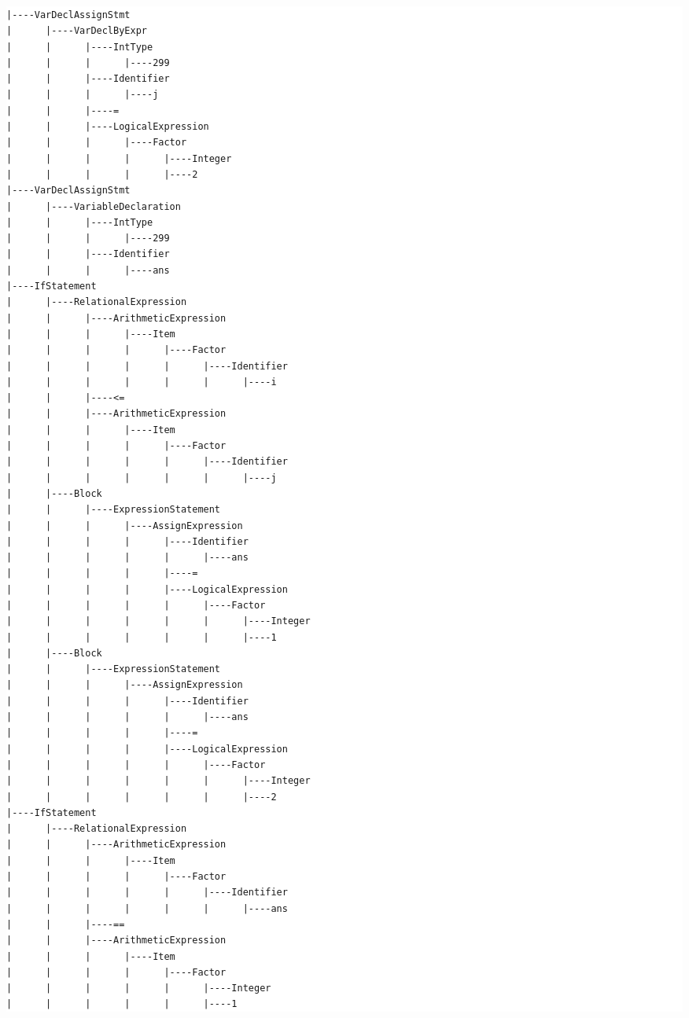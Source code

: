   ```
  |----VarDeclAssignStmt
  |      |----VarDeclByExpr
  |      |      |----IntType
  |      |      |      |----299
  |      |      |----Identifier
  |      |      |      |----j
  |      |      |----=
  |      |      |----LogicalExpression
  |      |      |      |----Factor
  |      |      |      |      |----Integer
  |      |      |      |      |----2
  |----VarDeclAssignStmt
  |      |----VariableDeclaration
  |      |      |----IntType
  |      |      |      |----299
  |      |      |----Identifier
  |      |      |      |----ans
  |----IfStatement
  |      |----RelationalExpression
  |      |      |----ArithmeticExpression
  |      |      |      |----Item
  |      |      |      |      |----Factor
  |      |      |      |      |      |----Identifier
  |      |      |      |      |      |      |----i
  |      |      |----<=
  |      |      |----ArithmeticExpression
  |      |      |      |----Item
  |      |      |      |      |----Factor
  |      |      |      |      |      |----Identifier
  |      |      |      |      |      |      |----j
  |      |----Block
  |      |      |----ExpressionStatement
  |      |      |      |----AssignExpression
  |      |      |      |      |----Identifier
  |      |      |      |      |      |----ans
  |      |      |      |      |----=
  |      |      |      |      |----LogicalExpression
  |      |      |      |      |      |----Factor
  |      |      |      |      |      |      |----Integer
  |      |      |      |      |      |      |----1
  |      |----Block
  |      |      |----ExpressionStatement
  |      |      |      |----AssignExpression
  |      |      |      |      |----Identifier
  |      |      |      |      |      |----ans
  |      |      |      |      |----=
  |      |      |      |      |----LogicalExpression
  |      |      |      |      |      |----Factor
  |      |      |      |      |      |      |----Integer
  |      |      |      |      |      |      |----2
  |----IfStatement
  |      |----RelationalExpression
  |      |      |----ArithmeticExpression
  |      |      |      |----Item
  |      |      |      |      |----Factor
  |      |      |      |      |      |----Identifier
  |      |      |      |      |      |      |----ans
  |      |      |----==
  |      |      |----ArithmeticExpression
  |      |      |      |----Item
  |      |      |      |      |----Factor
  |      |      |      |      |      |----Integer
  |      |      |      |      |      |----1
  ```